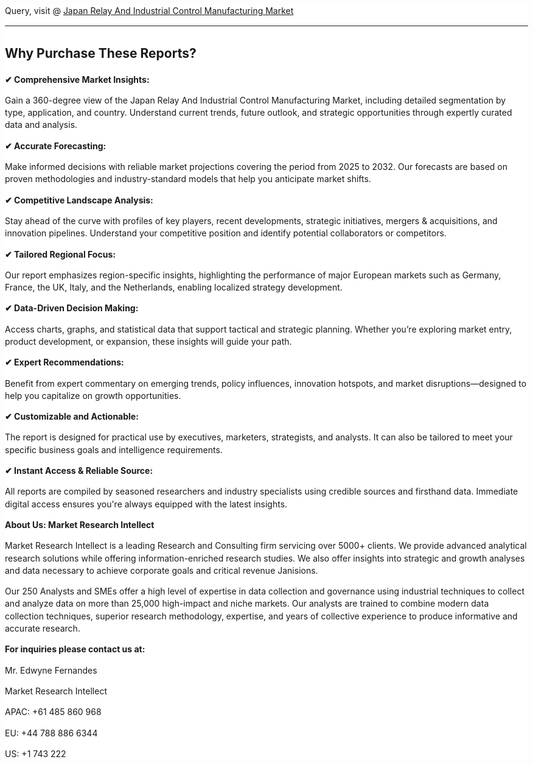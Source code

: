 Query, visit&nbsp;@</strong>&nbsp;</span><span class="font-[700]"><a href="https://www.marketresearchintellect.com/product/relay-and-industrial-control-manufacturing-market/?utm_source=Linkedin&utm_medium=047" target="_blank" data-tracking-control-name="article-ssr-frontend-pulse_little-text-block" data-tracking-will-navigate="" data-test-link="">Japan Relay And Industrial Control Manufacturing Market</a></span></p></blockquote><hr /><h2>Why Purchase These Reports?</h2><p><strong>✔ Comprehensive Market Insights:</strong></p><p>Gain a 360-degree view of the Japan Relay And Industrial Control Manufacturing Market, including detailed segmentation by type, application, and country. Understand current trends, future outlook, and strategic opportunities through expertly curated data and analysis.</p><p><strong>✔ Accurate Forecasting:</strong></p><p>Make informed decisions with reliable market projections covering the period from 2025 to 2032. Our forecasts are based on proven methodologies and industry-standard models that help you anticipate market shifts.</p><p><strong>✔ Competitive Landscape Analysis:</strong></p><p>Stay ahead of the curve with profiles of key players, recent developments, strategic initiatives, mergers &amp; acquisitions, and innovation pipelines. Understand your competitive position and identify potential collaborators or competitors.</p><p><strong>✔ Tailored Regional Focus:</strong></p><p>Our report emphasizes region-specific insights, highlighting the performance of major European markets such as Germany, France, the UK, Italy, and the Netherlands, enabling localized strategy development.</p><p><strong>✔ Data-Driven Decision Making:</strong></p><p>Access charts, graphs, and statistical data that support tactical and strategic planning. Whether you&rsquo;re exploring market entry, product development, or expansion, these insights will guide your path.</p><p><strong>✔ Expert Recommendations:</strong></p><p>Benefit from expert commentary on emerging trends, policy influences, innovation hotspots, and market disruptions&mdash;designed to help you capitalize on growth opportunities.</p><p><strong>✔ Customizable and Actionable:</strong></p><p>The report is designed for practical use by executives, marketers, strategists, and analysts. It can also be tailored to meet your specific business goals and intelligence requirements.</p><p><strong>✔ Instant Access &amp; Reliable Source:</strong></p><p>All reports are compiled by seasoned researchers and industry specialists using credible sources and firsthand data. Immediate digital access ensures you're always equipped with the latest insights.</p><p><strong><span class="font-[700]">About Us: Market Research Intellect</span></strong></p><p><span class="">Market Research Intellect is a leading Research and Consulting firm servicing over 5000+ clients. We provide advanced analytical research solutions while offering information-enriched research studies.&nbsp;</span>We also offer insights into strategic and growth analyses and data necessary to achieve corporate goals and critical revenue Janisions.</p><p><span class="">Our 250 Analysts and SMEs offer a high level of expertise in data collection and governance using industrial techniques to collect and analyze data on more than 25,000 high-impact and niche markets. Our analysts are trained to combine modern data collection techniques, superior research methodology, expertise, and years of collective experience to produce informative and accurate research.</span></p><p><strong>For inquiries please contact us at:</strong></p><p>Mr. Edwyne Fernandes</p><p>Market Research Intellect</p><p>APAC: +61 485 860 968</p><p>EU: +44 788 886 6344</p><p>US: +1 743 222